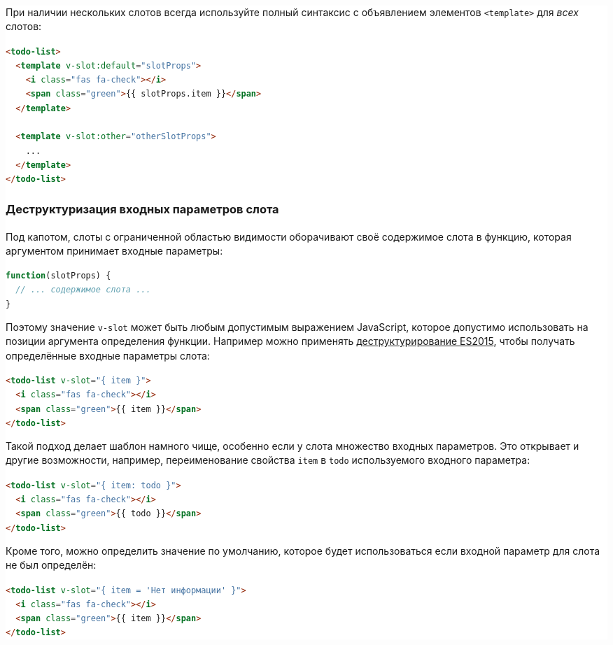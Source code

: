 При наличии нескольких слотов всегда используйте полный синтаксис с объявлением элементов `<template>` для _всех_ слотов:

```html
<todo-list>
  <template v-slot:default="slotProps">
    <i class="fas fa-check"></i>
    <span class="green">{{ slotProps.item }}</span>
  </template>

  <template v-slot:other="otherSlotProps">
    ...
  </template>
</todo-list>
```

### Деструктуризация входных параметров слота

Под капотом, слоты с ограниченной областью видимости оборачивают своё содержимое слота в функцию, которая аргументом принимает входные параметры:

```js
function(slotProps) {
  // ... содержимое слота ...
}
```

Поэтому значение `v-slot` может быть любым допустимым выражением JavaScript, которое допустимо использовать на позиции аргумента определения функции. Например можно применять [деструктурирование ES2015](https://developer.mozilla.org/ru/docs/Web/JavaScript/Reference/Operators/Destructuring_assignment#%D0%A0%D0%B0%D0%B7%D0%B1%D0%BE%D1%80_%D0%BE%D0%B1%D1%8A%D0%B5%D0%BA%D1%82%D0%BE%D0%B2), чтобы получать определённые входные параметры слота:

```html
<todo-list v-slot="{ item }">
  <i class="fas fa-check"></i>
  <span class="green">{{ item }}</span>
</todo-list>
```

Такой подход делает шаблон намного чище, особенно если у слота множество входных параметров. Это открывает и другие возможности, например, переименование свойства `item` в `todo` используемого входного параметра:

```html
<todo-list v-slot="{ item: todo }">
  <i class="fas fa-check"></i>
  <span class="green">{{ todo }}</span>
</todo-list>
```

Кроме того, можно определить значение по умолчанию, которое будет использоваться если входной параметр для слота не был определён:

```html
<todo-list v-slot="{ item = 'Нет информации' }">
  <i class="fas fa-check"></i>
  <span class="green">{{ item }}</span>
</todo-list>
```
